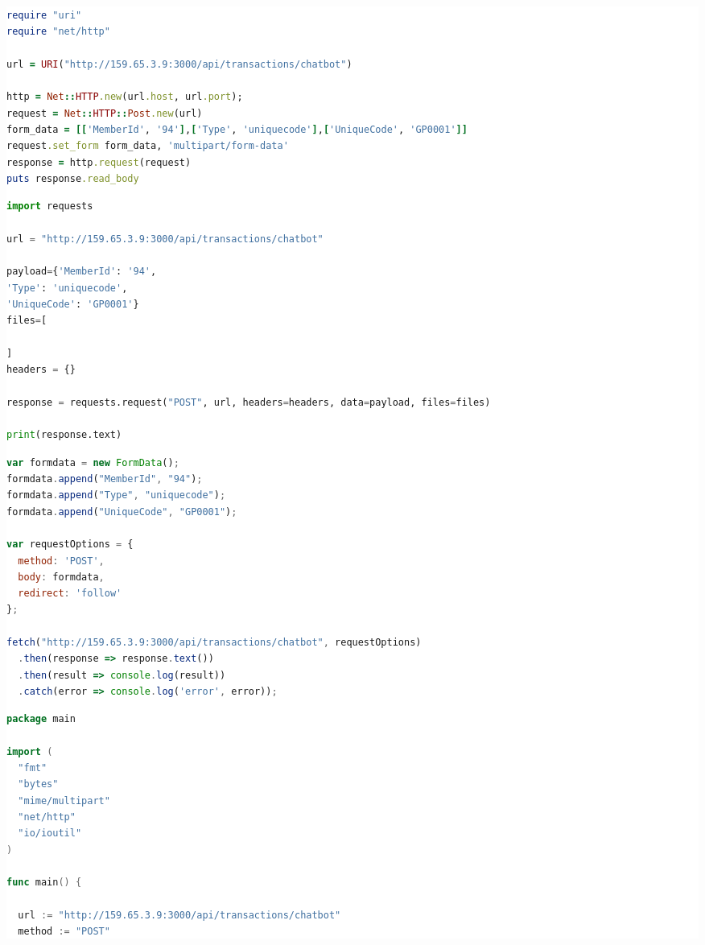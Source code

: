 ```ruby
require "uri"
require "net/http"

url = URI("http://159.65.3.9:3000/api/transactions/chatbot")

http = Net::HTTP.new(url.host, url.port);
request = Net::HTTP::Post.new(url)
form_data = [['MemberId', '94'],['Type', 'uniquecode'],['UniqueCode', 'GP0001']]
request.set_form form_data, 'multipart/form-data'
response = http.request(request)
puts response.read_body
```

```python
import requests

url = "http://159.65.3.9:3000/api/transactions/chatbot"

payload={'MemberId': '94',
'Type': 'uniquecode',
'UniqueCode': 'GP0001'}
files=[

]
headers = {}

response = requests.request("POST", url, headers=headers, data=payload, files=files)

print(response.text)
```

```javascript
var formdata = new FormData();
formdata.append("MemberId", "94");
formdata.append("Type", "uniquecode");
formdata.append("UniqueCode", "GP0001");

var requestOptions = {
  method: 'POST',
  body: formdata,
  redirect: 'follow'
};

fetch("http://159.65.3.9:3000/api/transactions/chatbot", requestOptions)
  .then(response => response.text())
  .then(result => console.log(result))
  .catch(error => console.log('error', error));
```

```go
package main

import (
  "fmt"
  "bytes"
  "mime/multipart"
  "net/http"
  "io/ioutil"
)

func main() {

  url := "http://159.65.3.9:3000/api/transactions/chatbot"
  method := "POST"

```